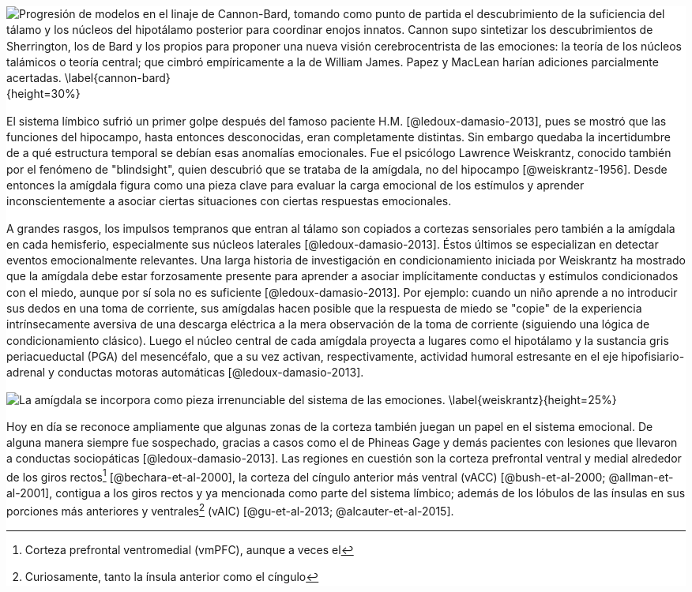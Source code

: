 [^triune]: Que figuraba prominentemente en su desacreditada teoría de
    neuroetología evolutiva: el cerebro triúnico
    [@cesario-et-al-2020], de gran aceptación aún entre el público
    general.

![Progresión de modelos en el linaje de Cannon-Bard, tomando como
punto de partida el descubrimiento de la suficiencia del tálamo y los
núcleos del hipotálamo posterior para coordinar enojos innatos. Cannon
supo sintetizar los descubrimientos de Sherrington, los de Bard y los
propios para proponer una nueva visión _cerebrocentrista_ de las
emociones: la teoría de los núcleos talámicos o teoría central; que
cimbró empíricamente a la de William James. Papez y MacLean harían
adiciones parcialmente
acertadas. \label{cannon-bard}](source/figures/history-2.svg){height=30%}

El sistema límbico sufrió un primer golpe después del famoso paciente
H.M. [@ledoux-damasio-2013], pues se mostró que las funciones del
hipocampo, hasta entonces desconocidas, eran completamente
distintas. Sin embargo quedaba la incertidumbre de a qué estructura
temporal se debían esas anomalías emocionales. Fue el psicólogo
Lawrence Weiskrantz, conocido también por el fenómeno de "blindsight",
quien descubrió que se trataba de la amígdala, no del hipocampo
[@weiskrantz-1956]. Desde entonces la amígdala figura como una pieza
clave para evaluar la carga emocional de los estímulos y aprender
inconscientemente a asociar ciertas situaciones con ciertas respuestas
emocionales.

A grandes rasgos, los impulsos tempranos que entran al tálamo son
copiados a cortezas sensoriales pero también a la amígdala en cada
hemisferio, especialmente sus núcleos laterales
[@ledoux-damasio-2013]. Éstos últimos se especializan en detectar
eventos emocionalmente relevantes. Una larga historia de investigación
en condicionamiento iniciada por Weiskrantz ha mostrado que la
amígdala debe estar forzosamente presente para aprender a asociar
implícitamente conductas y estímulos condicionados con el miedo,
aunque por sí sola no es suficiente [@ledoux-damasio-2013]. Por
ejemplo: cuando un niño aprende a no introducir sus dedos en una toma
de corriente, sus amígdalas hacen posible que la respuesta de miedo se
"copie" de la experiencia intrínsecamente aversiva de una descarga
eléctrica a la mera observación de la toma de corriente (siguiendo una
lógica de condicionamiento clásico). Luego el núcleo central de cada
amígdala proyecta a lugares como el hipotálamo y la sustancia gris
periacueductal (PGA) del mesencéfalo, que a su vez activan,
respectivamente, actividad humoral estresante en el eje
hipofisiario-adrenal y conductas motoras automáticas
[@ledoux-damasio-2013].

![La amígdala se incorpora como pieza irrenunciable del sistema de las
emociones. \label{weiskrantz}](source/figures/history-3.svg){height=25%}

Hoy en día se reconoce ampliamente que algunas zonas de la corteza
también juegan un papel en el sistema emocional. De alguna manera
siempre fue sospechado, gracias a casos como el de Phineas Gage y
demás pacientes con lesiones que llevaron a conductas sociopáticas
[@ledoux-damasio-2013]. Las regiones en cuestión son la corteza
prefrontal ventral y medial alrededor de los giros rectos[^pfc]
[@bechara-et-al-2000], la corteza del cíngulo anterior más ventral
(vACC) [@bush-et-al-2000; @allman-et-al-2001], contigua a los giros
rectos y ya mencionada como parte del sistema límbico; además de los
lóbulos de las ínsulas en sus porciones más anteriores y
ventrales[^salience] (vAIC) [@gu-et-al-2013; @alcauter-et-al-2015].


[^pfc]: Corteza prefrontal ventromedial (vmPFC), aunque a veces el
[^salience]: Curiosamente, tanto la ínsula anterior como el cíngulo
[^neuroimagenfunc]: El uso de imágenes cerebrales para medir algún
[^pet]: Positron Emission Tomography: tomografía por emisión de positrones
[^fmri]: Functional Magnetic Resonance Imaging: imagenología de
[^decodificación]: (De)codificación es un término importado de la
[^multivariado]: Se usa el calificativo "multivariado" en el sentido
[^bold]: Neuron Silhouette [@scidraw-2020].
[^kroning]: Ralph Kroning ofreció en 1925 dicha interpretación física
[^bloch-sphere]: Otra representación popular equivalente para sistemas
[^boltzmann]: La distrubución de Boltzmann nos dice que la
[^rabi]: En una verdadera explicación cuántica se hablaría de
[^regresores]: También llamados "regresores" o simplemente "variables
[^linop]: O más generalmente, para operadores lineales de espacios
[^generalised]: Inventado por @nelder-wedderburn-1972.
[^regression-history]: La idea de ajustar modelos lineales de
[^prueba1]: Ver el _Apéndice 1: prueba 1_ para una demostración más completa.
[^loglik]: Retrospectivamente al uso de MLE, los fundamentos de la
[^prueba2]: Ver el _Apéndice 1: prueba 2_ para una demostración más completa.
[^prueba3]: Ver el _Apéndice 1: prueba 3_ para una demostración más completa.
[^uni-curvo]: Imagine que todos los puntos de un voxel son colocados
[^fourier]: Si las oscilaciones de la trayectoria durante un estado
